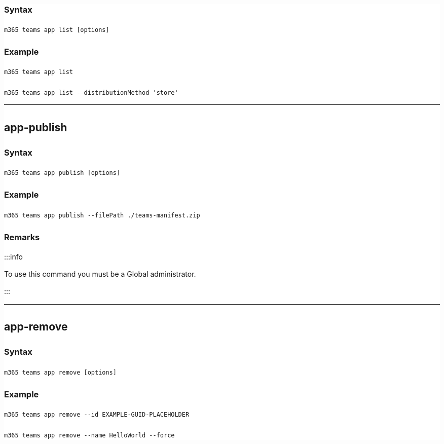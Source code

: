 ### Syntax
```
m365 teams app list [options]
```

### Example
```
m365 teams app list

m365 teams app list --distributionMethod 'store'

```

---

## app-publish

### Syntax
```
m365 teams app publish [options]
```

### Example
```
m365 teams app publish --filePath ./teams-manifest.zip

```

### Remarks
:::info

To use this command you must be a Global administrator.

:::



---

## app-remove

### Syntax
```
m365 teams app remove [options]
```

### Example
```
m365 teams app remove --id EXAMPLE-GUID-PLACEHOLDER

m365 teams app remove --name HelloWorld --force

```
